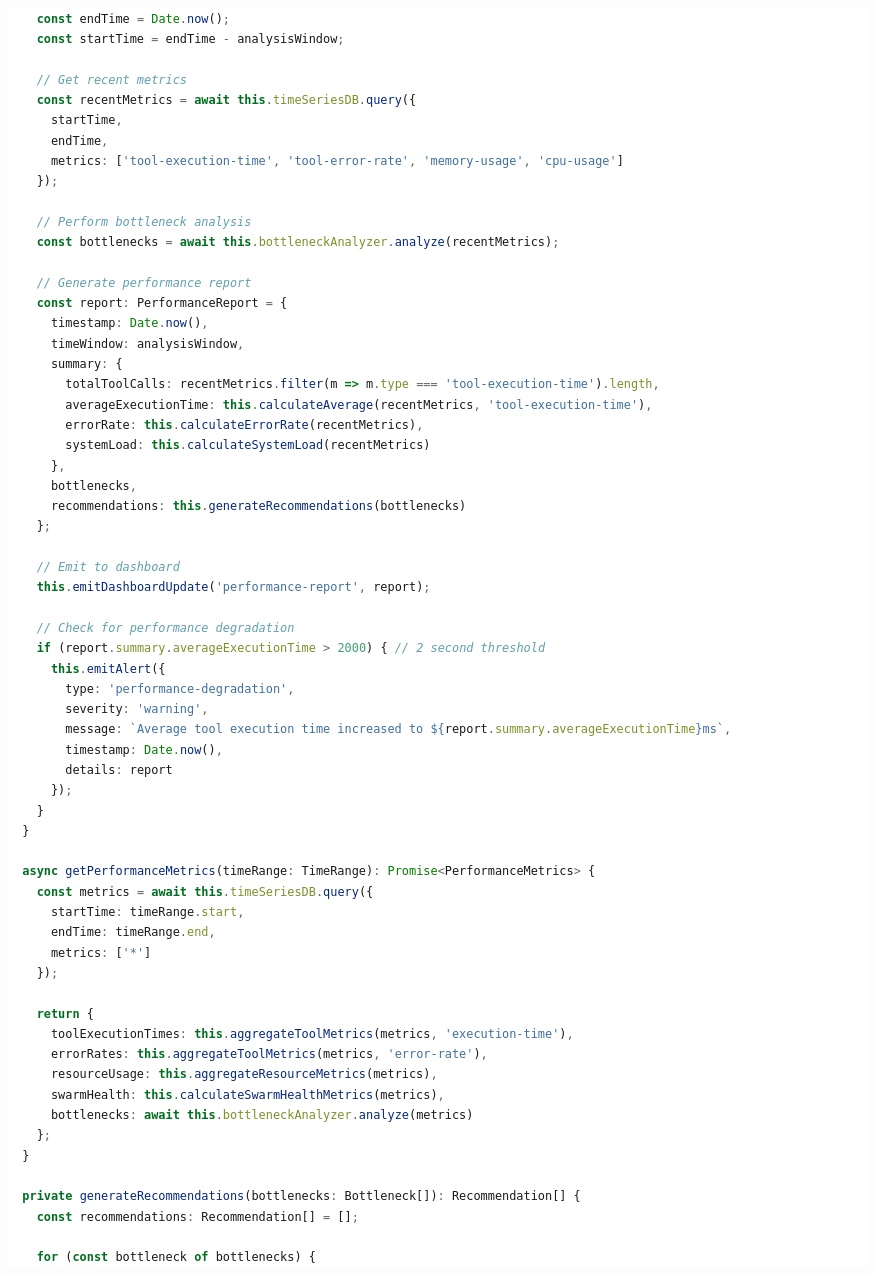 ```typescript
    const endTime = Date.now();
    const startTime = endTime - analysisWindow;
    
    // Get recent metrics
    const recentMetrics = await this.timeSeriesDB.query({
      startTime,
      endTime,
      metrics: ['tool-execution-time', 'tool-error-rate', 'memory-usage', 'cpu-usage']
    });
    
    // Perform bottleneck analysis
    const bottlenecks = await this.bottleneckAnalyzer.analyze(recentMetrics);
    
    // Generate performance report
    const report: PerformanceReport = {
      timestamp: Date.now(),
      timeWindow: analysisWindow,
      summary: {
        totalToolCalls: recentMetrics.filter(m => m.type === 'tool-execution-time').length,
        averageExecutionTime: this.calculateAverage(recentMetrics, 'tool-execution-time'),
        errorRate: this.calculateErrorRate(recentMetrics),
        systemLoad: this.calculateSystemLoad(recentMetrics)
      },
      bottlenecks,
      recommendations: this.generateRecommendations(bottlenecks)
    };
    
    // Emit to dashboard
    this.emitDashboardUpdate('performance-report', report);
    
    // Check for performance degradation
    if (report.summary.averageExecutionTime > 2000) { // 2 second threshold
      this.emitAlert({
        type: 'performance-degradation',
        severity: 'warning',
        message: `Average tool execution time increased to ${report.summary.averageExecutionTime}ms`,
        timestamp: Date.now(),
        details: report
      });
    }
  }
  
  async getPerformanceMetrics(timeRange: TimeRange): Promise<PerformanceMetrics> {
    const metrics = await this.timeSeriesDB.query({
      startTime: timeRange.start,
      endTime: timeRange.end,
      metrics: ['*']
    });
    
    return {
      toolExecutionTimes: this.aggregateToolMetrics(metrics, 'execution-time'),
      errorRates: this.aggregateToolMetrics(metrics, 'error-rate'),
      resourceUsage: this.aggregateResourceMetrics(metrics),
      swarmHealth: this.calculateSwarmHealthMetrics(metrics),
      bottlenecks: await this.bottleneckAnalyzer.analyze(metrics)
    };
  }
  
  private generateRecommendations(bottlenecks: Bottleneck[]): Recommendation[] {
    const recommendations: Recommendation[] = [];
    
    for (const bottleneck of bottlenecks) {
```